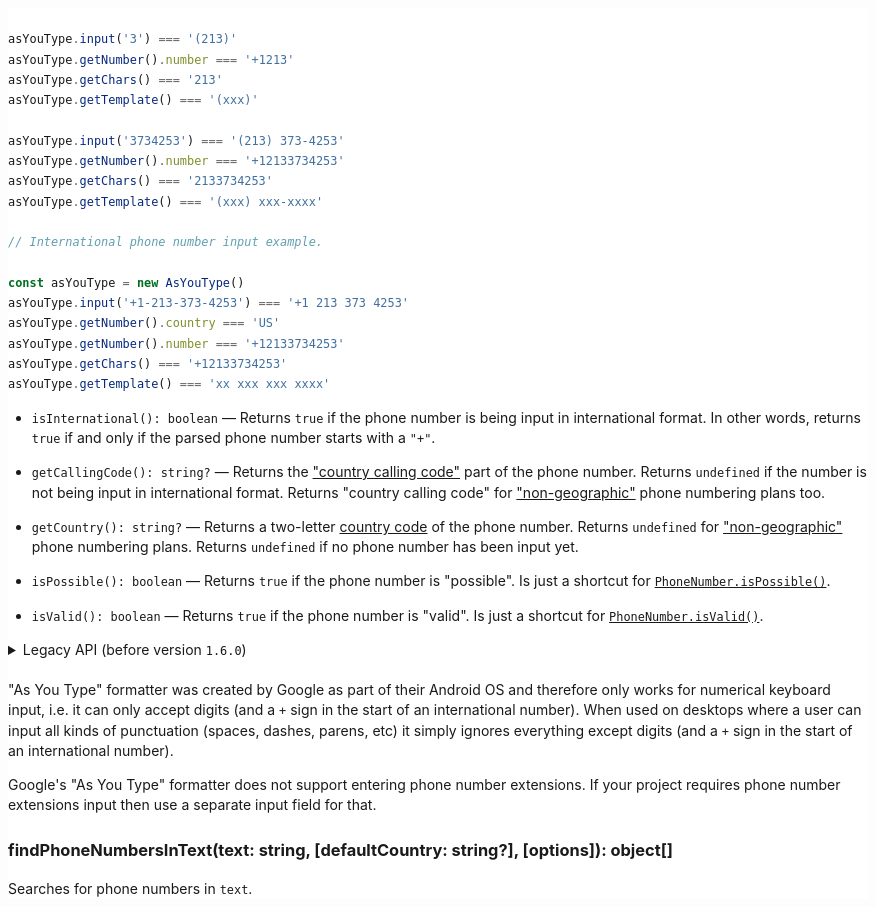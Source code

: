 ```js

asYouType.input('3') === '(213)'
asYouType.getNumber().number === '+1213'
asYouType.getChars() === '213'
asYouType.getTemplate() === '(xxx)'

asYouType.input('3734253') === '(213) 373-4253'
asYouType.getNumber().number === '+12133734253'
asYouType.getChars() === '2133734253'
asYouType.getTemplate() === '(xxx) xxx-xxxx'

// International phone number input example.

const asYouType = new AsYouType()
asYouType.input('+1-213-373-4253') === '+1 213 373 4253'
asYouType.getNumber().country === 'US'
asYouType.getNumber().number === '+12133734253'
asYouType.getChars() === '+12133734253'
asYouType.getTemplate() === 'xx xxx xxx xxxx'
```

 * `isInternational(): boolean` — Returns `true` if the phone number is being input in international format. In other words, returns `true` if and only if the parsed phone number starts with a `"+"`.

 * `getCallingCode(): string?` — Returns the ["country calling code"](#country-calling-code) part of the phone number. Returns `undefined` if the number is not being input in international format. Returns "country calling code" for ["non-geographic"](#non-geographic) phone numbering plans too.

 * `getCountry(): string?` — Returns a two-letter [country code](#country-code) of the phone number. Returns `undefined` for ["non-geographic"](#non-geographic) phone numbering plans. Returns `undefined` if no phone number has been input yet.

 * `isPossible(): boolean` — Returns `true` if the phone number is "possible". Is just a shortcut for [`PhoneNumber.isPossible()`](#ispossible-boolean).

 * `isValid(): boolean` — Returns `true` if the phone number is "valid". Is just a shortcut for [`PhoneNumber.isValid()`](#isvalid-boolean).

<details><summary>Legacy API (before version <code>1.6.0</code>)</summary></details>

####

"As You Type" formatter was created by Google as part of their Android OS and therefore only works for numerical keyboard input, i.e. it can only accept digits (and a `+` sign in the start of an international number). When used on desktops where a user can input all kinds of punctuation (spaces, dashes, parens, etc) it simply ignores everything except digits (and a `+` sign in the start of an international number).

Google's "As You Type" formatter does not support entering phone number extensions. If your project requires phone number extensions input then use a separate input field for that.

### findPhoneNumbersInText(text: string, [defaultCountry: string?], [options]): object[]

Searches for phone numbers in `text`.
